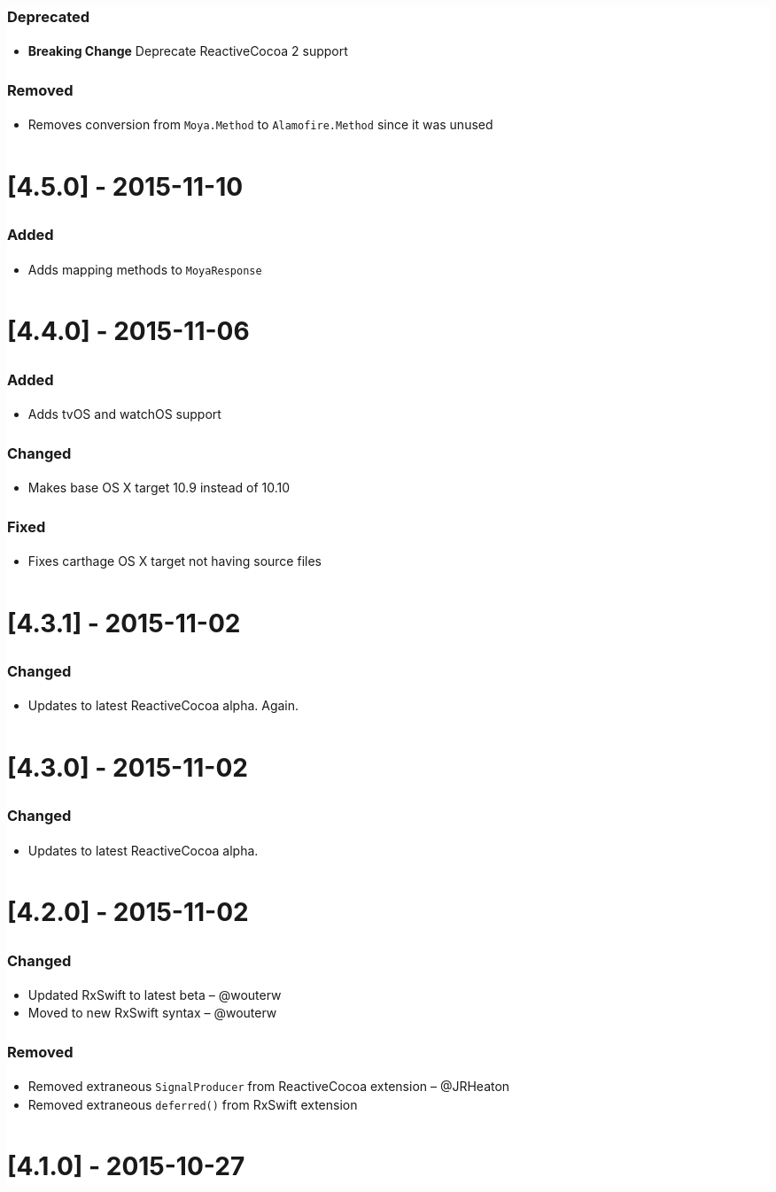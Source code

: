 ### Deprecated
- **Breaking Change** Deprecate ReactiveCocoa 2 support

### Removed
- Removes conversion from `Moya.Method` to `Alamofire.Method` since it was unused

# [4.5.0] - 2015-11-10

### Added
- Adds mapping methods to `MoyaResponse`

# [4.4.0] - 2015-11-06

### Added
- Adds tvOS and watchOS support

### Changed
- Makes base OS X target 10.9 instead of 10.10

### Fixed
- Fixes carthage OS X target not having source files

# [4.3.1] - 2015-11-02

### Changed
- Updates to latest ReactiveCocoa alpha. Again.

# [4.3.0] - 2015-11-02

### Changed
- Updates to latest ReactiveCocoa alpha.

# [4.2.0] - 2015-11-02 

### Changed
- Updated RxSwift to latest beta – @wouterw
- Moved to new RxSwift syntax – @wouterw

### Removed
- Removed extraneous `SignalProducer` from ReactiveCocoa extension – @JRHeaton
- Removed extraneous `deferred()` from RxSwift extension

# [4.1.0] - 2015-10-27
